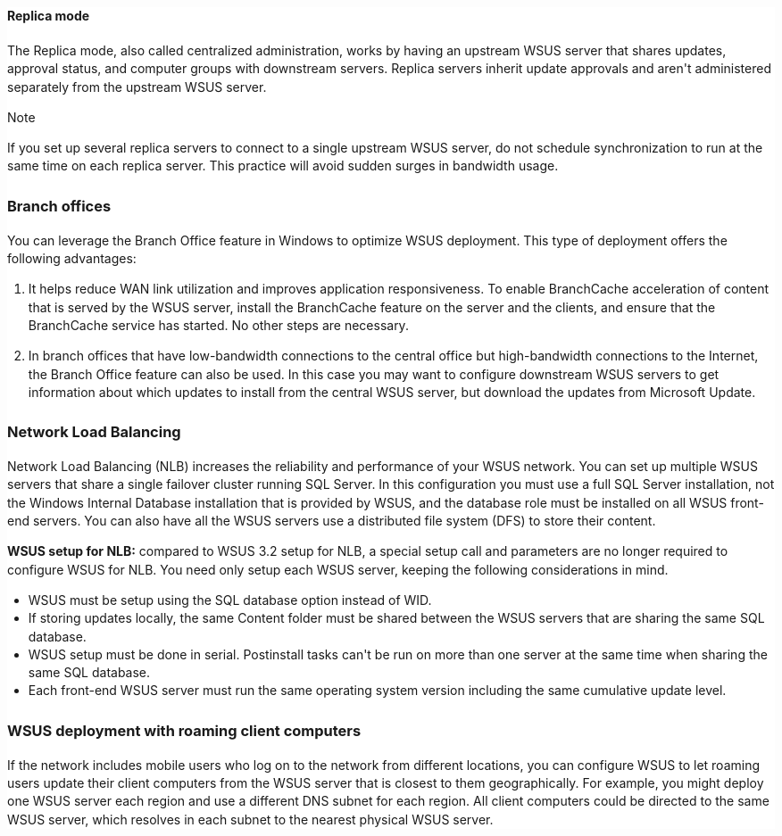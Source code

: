 #### Replica mode

The Replica mode, also called centralized administration, works by having an upstream WSUS server that shares updates, approval status, and computer groups with downstream servers. Replica servers inherit update approvals and aren't administered separately from the upstream WSUS server.

> [!NOTE]
> If you set up several replica servers to connect to a single upstream WSUS server, do not schedule synchronization to run at the same time on each replica server. This practice will avoid sudden surges in bandwidth usage.

### Branch offices

You can leverage the Branch Office feature in Windows to optimize WSUS deployment. This type of deployment offers the following advantages:

1. It helps reduce WAN link utilization and improves application responsiveness. To enable BranchCache acceleration of content that is served by the WSUS server, install the BranchCache feature on the server and the clients, and ensure that the BranchCache service has started. No other steps are necessary.

1. In branch offices that have low-bandwidth connections to the central office but high-bandwidth connections to the Internet, the Branch Office feature can also be used. In this case you may want to configure downstream WSUS servers to get information about which updates to install from the central WSUS server, but download the updates from Microsoft Update.

### Network Load Balancing

Network Load Balancing (NLB) increases the reliability and performance of your WSUS network. You can set up multiple WSUS servers that share a single failover cluster running SQL Server. In this configuration you must use a full SQL Server installation, not the Windows Internal Database installation that is provided by WSUS, and the database role must be installed on all WSUS front-end servers. You can also have all the WSUS servers use a distributed file system (DFS) to store their content.

**WSUS setup for NLB:** compared to WSUS 3.2 setup for NLB, a special setup call and parameters are no longer required to configure WSUS for NLB. You need only setup each WSUS server, keeping the following considerations in mind.

- WSUS must be setup using the SQL database option instead of WID.
- If storing updates locally, the same Content folder must be shared between the WSUS servers that are sharing the same SQL database.
- WSUS setup must be done in serial. Postinstall tasks can't be run on more than one server at the same time when sharing the same SQL database.
- Each front-end WSUS server must run the same operating system version including the same cumulative update level.

### WSUS deployment with roaming client computers

If the network includes mobile users who log on to the network from different locations, you can configure WSUS to let roaming users update their client computers from the WSUS server that is closest to them geographically. For example, you might deploy one WSUS server each region and use a different DNS subnet for each region. All client computers could be directed to the same WSUS server, which resolves in each subnet to the nearest physical WSUS server.
